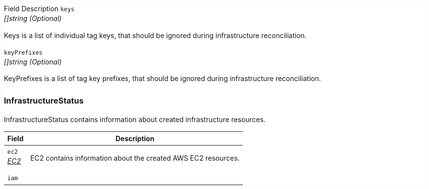 <tr>
<th>Field</th>
<th>Description</th>
</tr>
</thead>
<tbody>
<tr>
<td>
<code>keys</code></br>
<em>
[]string
</em>
</td>
<td>
<em>(Optional)</em>
<p>Keys is a list of individual tag keys, that should be ignored during infrastructure reconciliation.</p>
</td>
</tr>
<tr>
<td>
<code>keyPrefixes</code></br>
<em>
[]string
</em>
</td>
<td>
<em>(Optional)</em>
<p>KeyPrefixes is a list of tag key prefixes, that should be ignored during infrastructure reconciliation.</p>
</td>
</tr>
</tbody>
</table>
<h3 id="aws.provider.extensions.gardener.cloud/v1alpha1.InfrastructureStatus">InfrastructureStatus
</h3>
<p>
<p>InfrastructureStatus contains information about created infrastructure resources.</p>
</p>
<table>
<thead>
<tr>
<th>Field</th>
<th>Description</th>
</tr>
</thead>
<tbody>
<tr>
<td>
<code>ec2</code></br>
<em>
<a href="#aws.provider.extensions.gardener.cloud/v1alpha1.EC2">
EC2
</a>
</em>
</td>
<td>
<p>EC2 contains information about the created AWS EC2 resources.</p>
</td>
</tr>
<tr>
<td>
<code>iam</code></br>
<em>